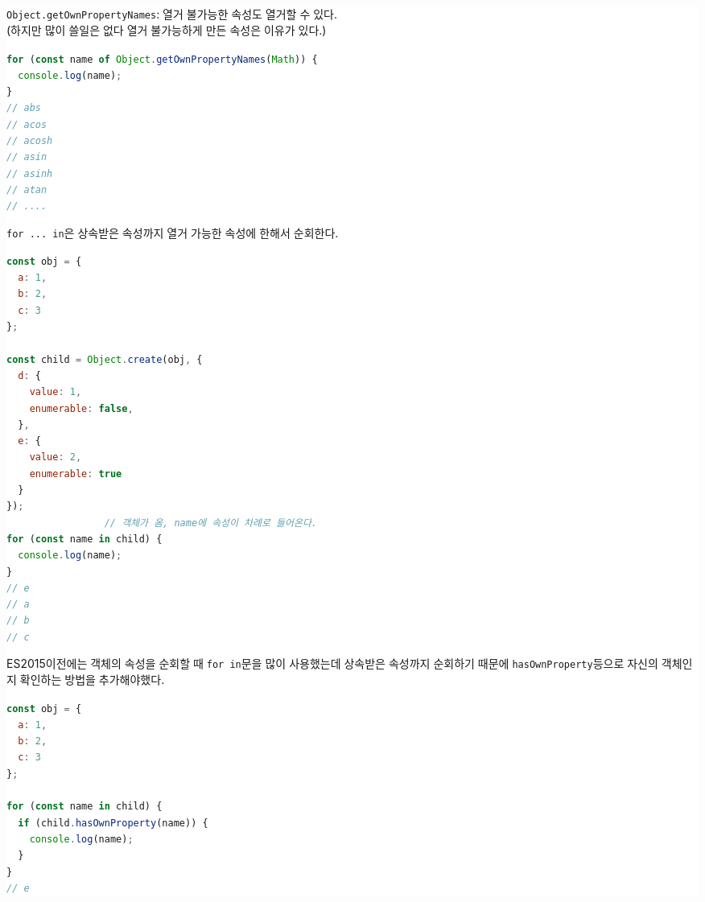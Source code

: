 `Object.getOwnPropertyNames`: 열거 불가능한 속성도 열거할 수 있다.  
(하지만 많이 쓸일은 없다 열거 불가능하게 만든 속성은 이유가 있다.)
```js
for (const name of Object.getOwnPropertyNames(Math)) {
  console.log(name);
}
// abs
// acos
// acosh
// asin
// asinh
// atan
// ....
```
`for ... in`은 상속받은 속성까지 열거 가능한 속성에 한해서 순회한다.  
```js
const obj = {
  a: 1,
  b: 2,
  c: 3
};

const child = Object.create(obj, {
  d: {
    value: 1,
    enumerable: false,
  }, 
  e: {
    value: 2,
    enumerable: true
  }
});
                 // 객체가 옴, name에 속성이 차례로 들어온다.
for (const name in child) {
  console.log(name);
}
// e
// a
// b
// c
```
ES2015이전에는 객체의 속성을 순회할 때 `for in`문을 많이 사용했는데 상속받은 속성까지 순회하기 때문에 `hasOwnProperty`등으로 자신의 객체인지 확인하는 방법을 추가해야했다.
```js
const obj = {
  a: 1,
  b: 2,
  c: 3
};

for (const name in child) {
  if (child.hasOwnProperty(name)) {
    console.log(name);
  }
}
// e
```
